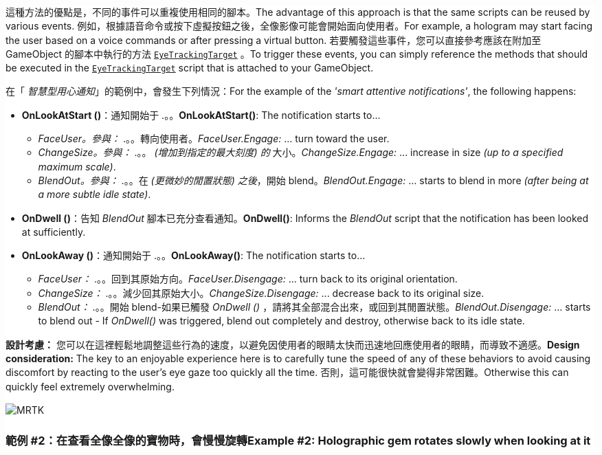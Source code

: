 <span data-ttu-id="30d18-187">這種方法的優點是，不同的事件可以重複使用相同的腳本。</span><span class="sxs-lookup"><span data-stu-id="30d18-187">The advantage of this approach is that the same scripts can be reused by various events.</span></span> <span data-ttu-id="30d18-188">例如，根據語音命令或按下虛擬按鈕之後，全像影像可能會開始面向使用者。</span><span class="sxs-lookup"><span data-stu-id="30d18-188">For example, a hologram may start facing the user based on a voice commands or after pressing a virtual button.</span></span> <span data-ttu-id="30d18-189">若要觸發這些事件，您可以直接參考應該在附加至 GameObject 的腳本中執行的方法 [`EyeTrackingTarget`](xref:Microsoft.MixedReality.Toolkit.Input.EyeTrackingTarget) 。</span><span class="sxs-lookup"><span data-stu-id="30d18-189">To trigger these events, you can simply reference the methods that should be executed in the [`EyeTrackingTarget`](xref:Microsoft.MixedReality.Toolkit.Input.EyeTrackingTarget) script that is attached to your GameObject.</span></span>

<span data-ttu-id="30d18-190">在「 _智慧型用心通知_」的範例中，會發生下列情況：</span><span class="sxs-lookup"><span data-stu-id="30d18-190">For the example of the _'smart attentive notifications'_, the following happens:</span></span>

- <span data-ttu-id="30d18-191">**OnLookAtStart ()**：通知開始于 .。。</span><span class="sxs-lookup"><span data-stu-id="30d18-191">**OnLookAtStart()**: The notification starts to...</span></span>
  - <span data-ttu-id="30d18-192">*FaceUser。參與：* .。。轉向使用者。</span><span class="sxs-lookup"><span data-stu-id="30d18-192">*FaceUser.Engage:* ... turn toward the user.</span></span>
  - <span data-ttu-id="30d18-193">*ChangeSize。參與：* .。。 _(增加到指定的最大刻度) 的_ 大小。</span><span class="sxs-lookup"><span data-stu-id="30d18-193">*ChangeSize.Engage:* ... increase in size _(up to a specified maximum scale)_.</span></span>
  - <span data-ttu-id="30d18-194">*BlendOut。參與：* .。。在 _(更微妙的閒置狀態) 之後_，開始 blend。</span><span class="sxs-lookup"><span data-stu-id="30d18-194">*BlendOut.Engage:* ... starts to blend in more _(after being at a more subtle idle state)_.</span></span>  

- <span data-ttu-id="30d18-195">**OnDwell ()**：告知 _BlendOut_ 腳本已充分查看通知。</span><span class="sxs-lookup"><span data-stu-id="30d18-195">**OnDwell()**: Informs the _BlendOut_ script that the notification has been looked at sufficiently.</span></span>

- <span data-ttu-id="30d18-196">**OnLookAway ()**：通知開始于 .。。</span><span class="sxs-lookup"><span data-stu-id="30d18-196">**OnLookAway()**: The notification starts to...</span></span>
  - <span data-ttu-id="30d18-197">*FaceUser：* .。。回到其原始方向。</span><span class="sxs-lookup"><span data-stu-id="30d18-197">*FaceUser.Disengage:* ... turn back to its original orientation.</span></span>
  - <span data-ttu-id="30d18-198">*ChangeSize：* .。。減少回其原始大小。</span><span class="sxs-lookup"><span data-stu-id="30d18-198">*ChangeSize.Disengage:* ... decrease back to its original size.</span></span>
  - <span data-ttu-id="30d18-199">*BlendOut：* .。。開始 blend-如果已觸發 _OnDwell ()_ ，請將其全部混合出來，或回到其閒置狀態。</span><span class="sxs-lookup"><span data-stu-id="30d18-199">*BlendOut.Disengage:* ... starts to blend out - If _OnDwell()_ was triggered, blend out completely and destroy, otherwise back to its idle state.</span></span>

<span data-ttu-id="30d18-200">**設計考慮：** 您可以在這裡輕鬆地調整這些行為的速度，以避免因使用者的眼睛太快而迅速地回應使用者的眼睛，而導致不適感。</span><span class="sxs-lookup"><span data-stu-id="30d18-200">**Design consideration:** The key to an enjoyable experience here is to carefully tune the speed of any of these behaviors to avoid causing discomfort by reacting to the user’s eye gaze too quickly all the time.</span></span>
<span data-ttu-id="30d18-201">否則，這可能很快就會變得非常困難。</span><span class="sxs-lookup"><span data-stu-id="30d18-201">Otherwise this can quickly feel extremely overwhelming.</span></span>

<img src="../../Documentation/Images/EyeTracking/mrtk_et_EyeTrackingTarget_Notification.jpg" width="750" alt="MRTK">

### <a name="example-2-holographic-gem-rotates-slowly-when-looking-at-it"></a><span data-ttu-id="30d18-202">範例 #2：在查看全像全像的寶物時，會慢慢旋轉</span><span class="sxs-lookup"><span data-stu-id="30d18-202">Example #2: Holographic gem rotates slowly when looking at it</span></span>
